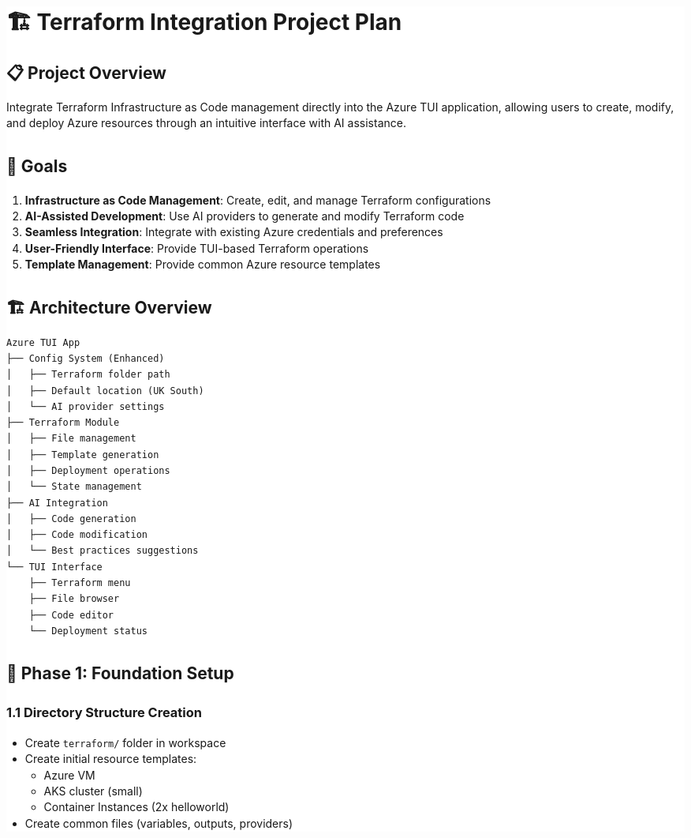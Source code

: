 # 🏗️ Terraform Integration Project Plan

## 📋 **Project Overview**

Integrate Terraform Infrastructure as Code management directly into the Azure TUI application, allowing users to create, modify, and deploy Azure resources through an intuitive interface with AI assistance.

## 🎯 **Goals**

1. **Infrastructure as Code Management**: Create, edit, and manage Terraform configurations
2. **AI-Assisted Development**: Use AI providers to generate and modify Terraform code
3. **Seamless Integration**: Integrate with existing Azure credentials and preferences
4. **User-Friendly Interface**: Provide TUI-based Terraform operations
5. **Template Management**: Provide common Azure resource templates

## 🏗️ **Architecture Overview**

```
Azure TUI App
├── Config System (Enhanced)
│   ├── Terraform folder path
│   ├── Default location (UK South)
│   └── AI provider settings
├── Terraform Module
│   ├── File management
│   ├── Template generation
│   ├── Deployment operations
│   └── State management
├── AI Integration
│   ├── Code generation
│   ├── Code modification
│   └── Best practices suggestions
└── TUI Interface
    ├── Terraform menu
    ├── File browser
    ├── Code editor
    └── Deployment status
```

## 📂 **Phase 1: Foundation Setup**

### **1.1 Directory Structure Creation**
- Create `terraform/` folder in workspace
- Create initial resource templates:
  - Azure VM
  - AKS cluster (small)
  - Container Instances (2x helloworld)
- Create common files (variables, outputs, providers)
